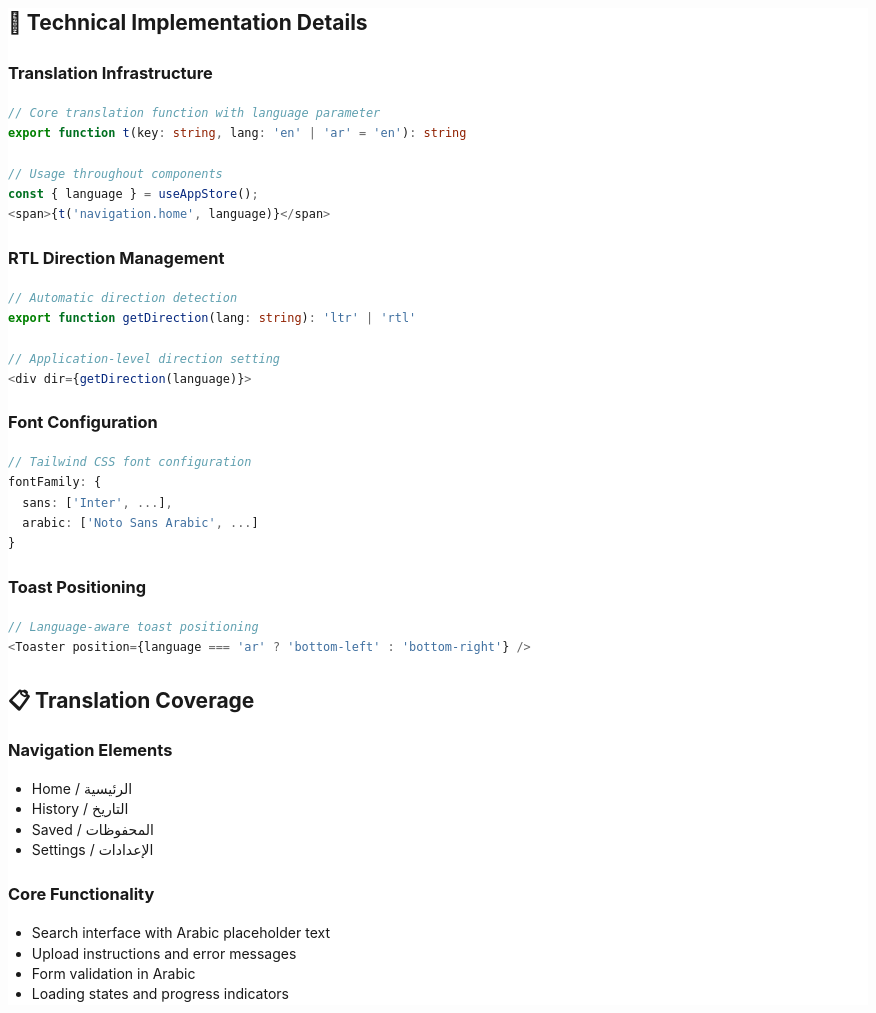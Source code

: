 ## 🔧 Technical Implementation Details

### Translation Infrastructure
```typescript
// Core translation function with language parameter
export function t(key: string, lang: 'en' | 'ar' = 'en'): string

// Usage throughout components
const { language } = useAppStore();
<span>{t('navigation.home', language)}</span>
```

### RTL Direction Management
```typescript
// Automatic direction detection
export function getDirection(lang: string): 'ltr' | 'rtl'

// Application-level direction setting
<div dir={getDirection(language)}>
```

### Font Configuration
```typescript
// Tailwind CSS font configuration
fontFamily: {
  sans: ['Inter', ...],
  arabic: ['Noto Sans Arabic', ...]
}
```

### Toast Positioning
```typescript
// Language-aware toast positioning
<Toaster position={language === 'ar' ? 'bottom-left' : 'bottom-right'} />
```

## 📋 Translation Coverage

### Navigation Elements
- Home / الرئيسية
- History / التاريخ  
- Saved / المحفوظات
- Settings / الإعدادات

### Core Functionality
- Search interface with Arabic placeholder text
- Upload instructions and error messages
- Form validation in Arabic
- Loading states and progress indicators

